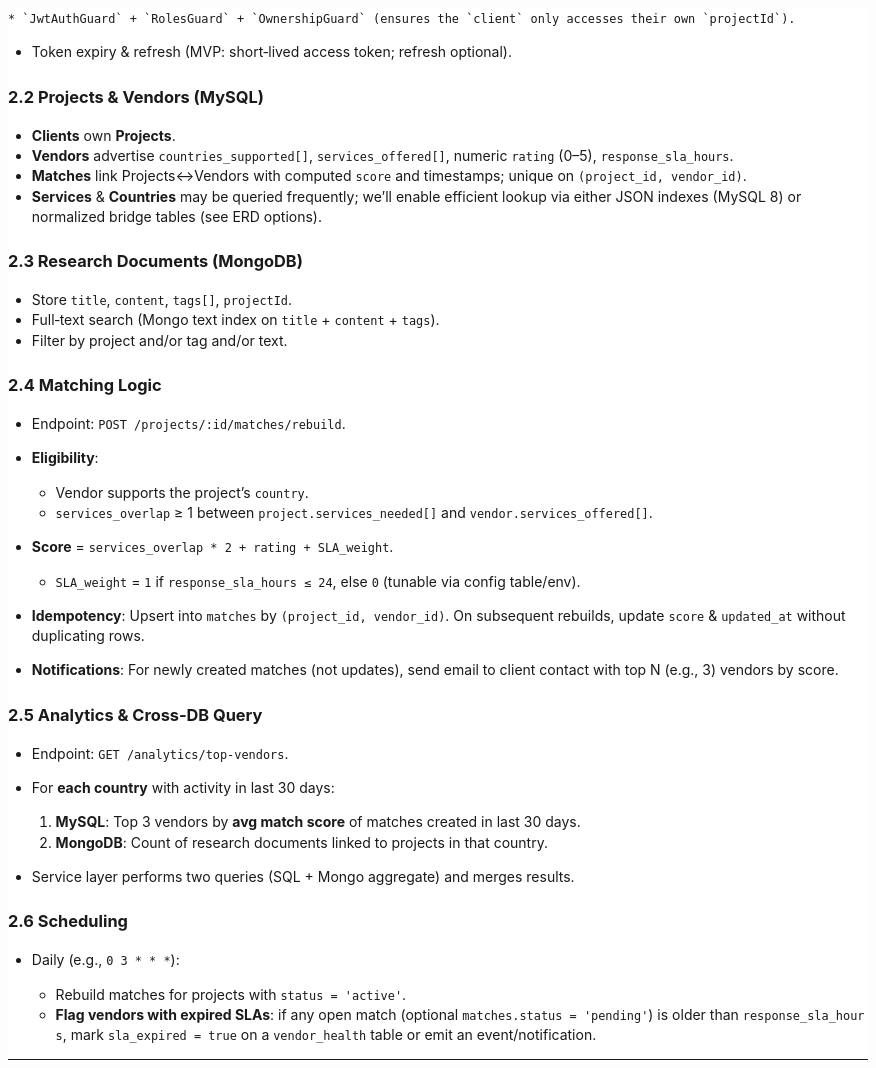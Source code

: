     * `JwtAuthGuard` + `RolesGuard` + `OwnershipGuard` (ensures the `client` only accesses their own `projectId`).
* Token expiry & refresh (MVP: short‑lived access token; refresh optional).

### 2.2 Projects & Vendors (MySQL)

* **Clients** own **Projects**.
* **Vendors** advertise `countries_supported[]`, `services_offered[]`, numeric `rating` (0–5), `response_sla_hours`.
* **Matches** link Projects↔Vendors with computed `score` and timestamps; unique on `(project_id, vendor_id)`.
* **Services** & **Countries** may be queried frequently; we’ll enable efficient lookup via either JSON indexes (MySQL 8) or normalized bridge tables (see ERD options).

### 2.3 Research Documents (MongoDB)

* Store `title`, `content`, `tags[]`, `projectId`.
* Full‑text search (Mongo text index on `title` + `content` + `tags`).
* Filter by project and/or tag and/or text.

### 2.4 Matching Logic

* Endpoint: `POST /projects/:id/matches/rebuild`.
* **Eligibility**:

    * Vendor supports the project’s `country`.
    * `services_overlap` ≥ 1 between `project.services_needed[]` and `vendor.services_offered[]`.
* **Score** = `services_overlap * 2 + rating + SLA_weight`.

    * `SLA_weight` = `1` if `response_sla_hours ≤ 24`, else `0` (tunable via config table/env).
* **Idempotency**: Upsert into `matches` by `(project_id, vendor_id)`. On subsequent rebuilds, update `score` & `updated_at` without duplicating rows.
* **Notifications**: For newly created matches (not updates), send email to client contact with top N (e.g., 3) vendors by score.

### 2.5 Analytics & Cross‑DB Query

* Endpoint: `GET /analytics/top-vendors`.
* For **each country** with activity in last 30 days:

    1. **MySQL**: Top 3 vendors by **avg match score** of matches created in last 30 days.
    2. **MongoDB**: Count of research documents linked to projects in that country.
* Service layer performs two queries (SQL + Mongo aggregate) and merges results.

### 2.6 Scheduling

* Daily (e.g., `0 3 * * *`):

    * Rebuild matches for projects with `status = 'active'`.
    * **Flag vendors with expired SLAs**: if any open match (optional `matches.status = 'pending'`) is older than `response_sla_hours`, mark `sla_expired = true` on a `vendor_health` table or emit an event/notification.

---
